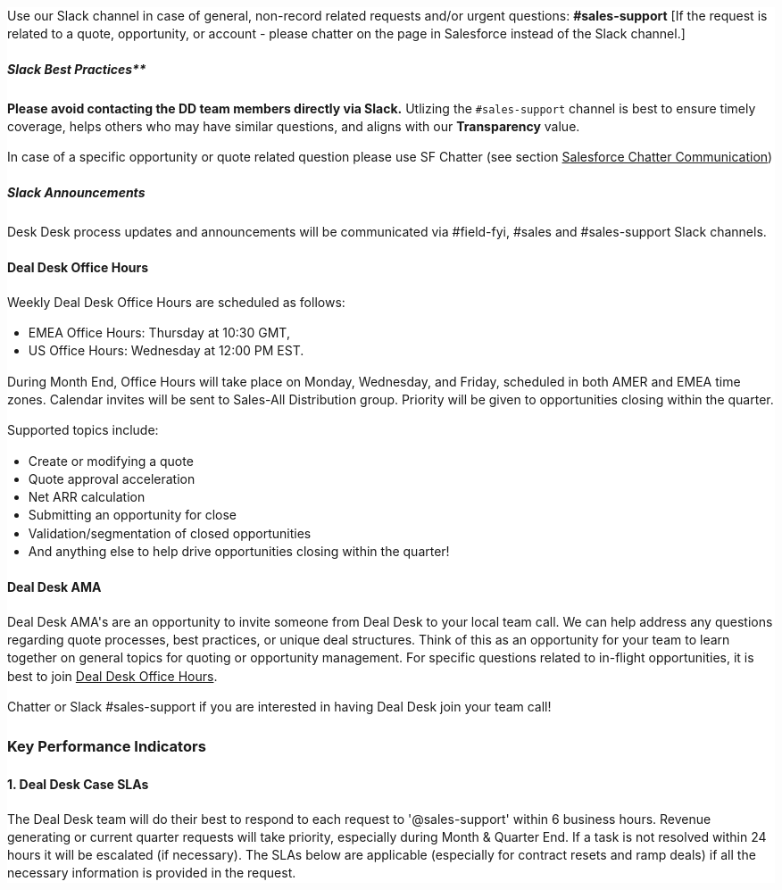 Use our Slack channel in case of general, non-record related requests and/or urgent questions:
**#sales-support** [If the request is related to a quote, opportunity, or account - please chatter on the page in Salesforce instead of the Slack channel.]

##### Slack Best Practices**

**Please avoid contacting the DD team members directly via Slack.** Utlizing the `#sales-support` channel is best to ensure timely coverage, helps others who may have similar questions, and aligns with our **Transparency** value.

In case of a specific opportunity or quote related question please use SF Chatter (see section [Salesforce Chatter Communication](#salesforce-chatter-communication))

##### Slack Announcements

Desk Desk process updates and announcements will be communicated via #field-fyi, #sales and #sales-support Slack channels.

#### Deal Desk Office Hours

Weekly Deal Desk Office Hours are scheduled as follows:
- EMEA Office Hours: Thursday at 10:30 GMT,
- US Office Hours: Wednesday at 12:00 PM EST.

During Month End, Office Hours will take place on Monday, Wednesday, and Friday, scheduled in both AMER and EMEA time zones. Calendar invites will be sent to Sales-All Distribution group. Priority will be given to opportunities closing within the quarter.

Supported topics include:
- Create or modifying a quote
- Quote approval acceleration
- Net ARR calculation
- Submitting an opportunity for close
- Validation/segmentation of closed opportunities
- And anything else to help drive opportunities closing within the quarter!

#### Deal Desk AMA

Deal Desk AMA's are an opportunity to invite someone from Deal Desk to your local team call. We can help address any questions regarding quote processes, best practices, or unique deal structures. Think of this as an opportunity for your team to learn together on general topics for quoting or opportunity management. For specific questions related to in-flight opportunities, it is best to join [Deal Desk Office Hours](/handbook/sales/field-operations/sales-operations/deal-desk/#deal-desk-office-hours).

Chatter or Slack #sales-support if you are interested in having Deal Desk join your team call!

### Key Performance Indicators

#### 1. Deal Desk  Case SLAs

The Deal Desk team will do their best to respond to each request to '@sales-support' within 6 business hours. Revenue generating or current quarter requests will take priority, especially during Month & Quarter End. If a task is not resolved within 24 hours it will be escalated (if necessary).
The SLAs below are applicable (especially for contract resets and ramp deals) if all the necessary information is provided in the request.
